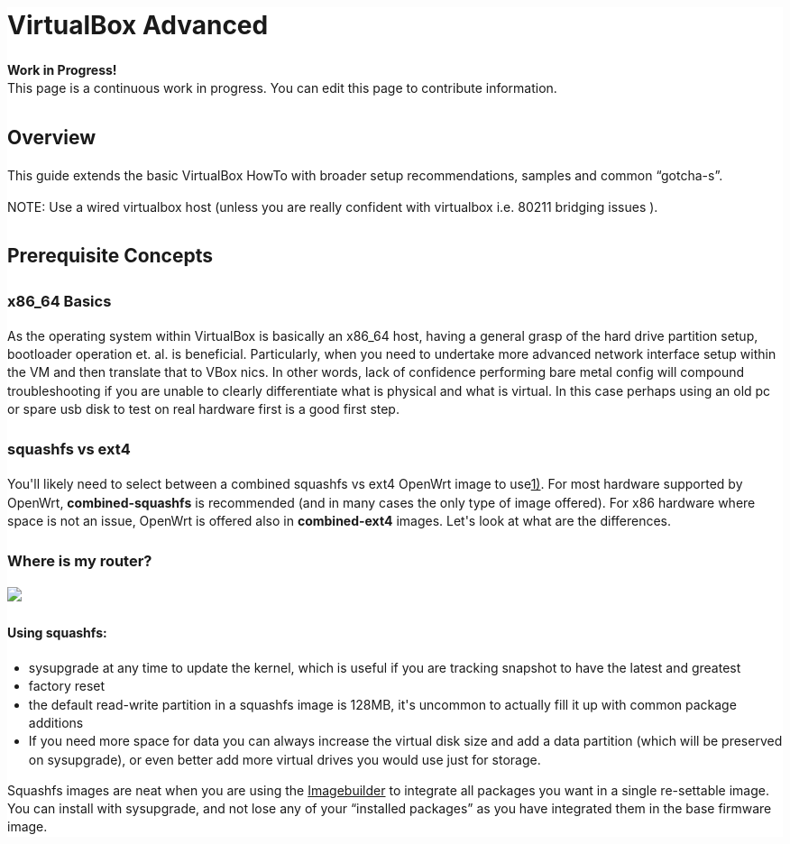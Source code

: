 # VirtualBox Advanced

**Work in Progress!**  
This page is a continuous work in progress. You can edit this page to contribute information.

## Overview

This guide extends the basic VirtualBox HowTo with broader setup recommendations, samples and common “gotcha-s”.

NOTE: Use a wired virtualbox host (unless you are really confident with virtualbox i.e. 80211 bridging issues ).

## Prerequisite Concepts

### x86\_64 Basics

As the operating system within VirtualBox is basically an x86\_64 host, having a general grasp of the hard drive partition setup, bootloader operation et. al. is beneficial. Particularly, when you need to undertake more advanced network interface setup within the VM and then translate that to VBox nics. In other words, lack of confidence performing bare metal config will compound troubleshooting if you are unable to clearly differentiate what is physical and what is virtual. In this case perhaps using an old pc or spare usb disk to test on real hardware first is a good first step.

### squashfs vs ext4

You'll likely need to select between a combined squashfs vs ext4 OpenWrt image to use[1)](#fn__1). For most hardware supported by OpenWrt, **combined-squashfs** is recommended (and in many cases the only type of image offered). For x86 hardware where space is not an issue, OpenWrt is offered also in **combined-ext4** images. Let's look at what are the differences.

### Where is my router?

[![](/_media/media/netdiag1c.png?w=600&tok=ebf41f)](/_media/media/netdiag1c.png "media:netdiag1c.png")

#### Using squashfs:

- sysupgrade at any time to update the kernel, which is useful if you are tracking snapshot to have the latest and greatest
- factory reset
- the default read-write partition in a squashfs image is 128MB, it's uncommon to actually fill it up with common package additions
- If you need more space for data you can always increase the virtual disk size and add a data partition (which will be preserved on sysupgrade), or even better add more virtual drives you would use just for storage.

Squashfs images are neat when you are using the [Imagebuilder](/docs/guide-user/additional-software/imagebuilder "docs:guide-user:additional-software:imagebuilder") to integrate all packages you want in a single re-settable image. You can install with sysupgrade, and not lose any of your “installed packages” as you have integrated them in the base firmware image.
